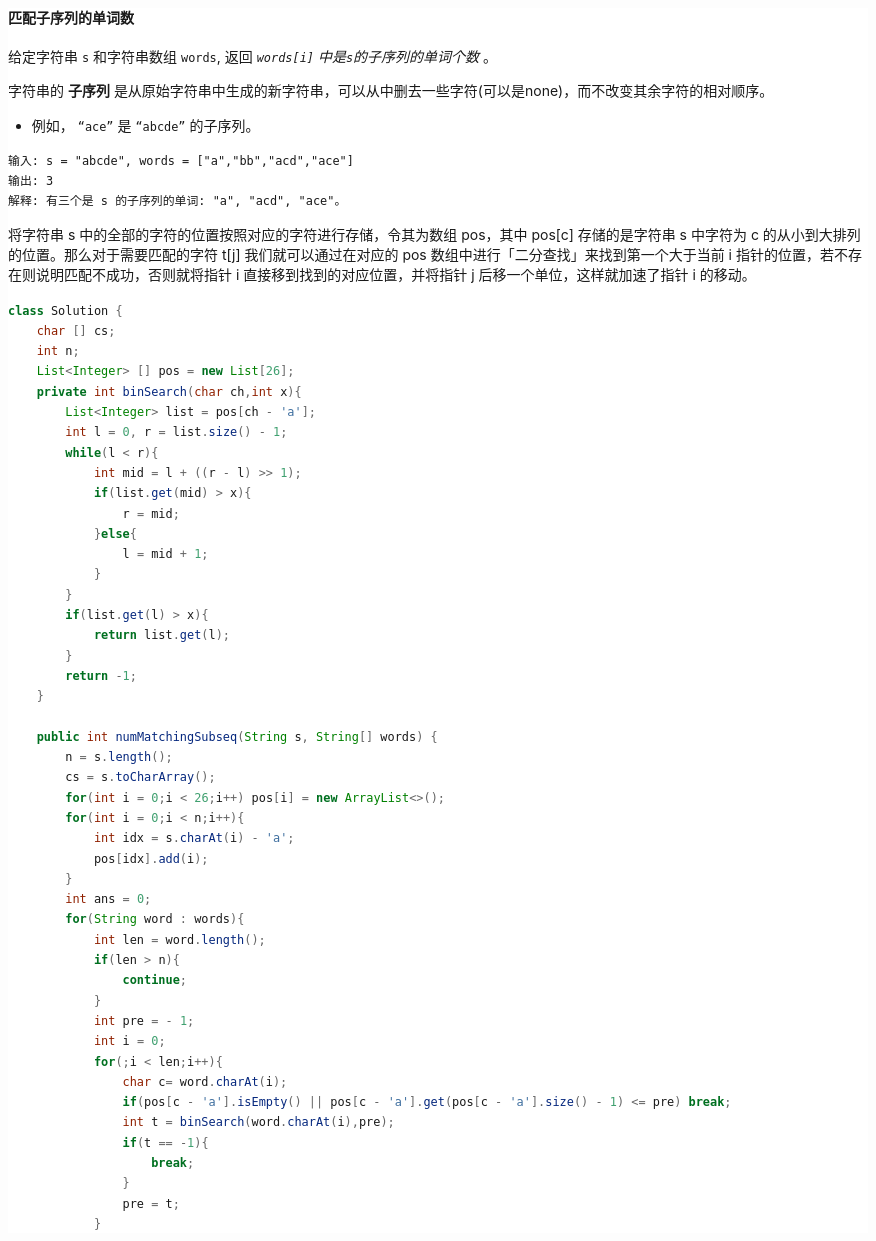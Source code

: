 #### 匹配子序列的单词数

给定字符串 `s` 和字符串数组 `words`, 返回 *`words[i]` 中是`s`的子序列的单词个数* 。

字符串的 **子序列** 是从原始字符串中生成的新字符串，可以从中删去一些字符(可以是none)，而不改变其余字符的相对顺序。

- 例如， `“ace”` 是 `“abcde”` 的子序列。

```
输入: s = "abcde", words = ["a","bb","acd","ace"]
输出: 3
解释: 有三个是 s 的子序列的单词: "a", "acd", "ace"。
```

将字符串 s 中的全部的字符的位置按照对应的字符进行存储，令其为数组 pos，其中 pos[c] 存储的是字符串 s 中字符为 c 的从小到大排列的位置。那么对于需要匹配的字符 t[j] 我们就可以通过在对应的 pos 数组中进行「二分查找」来找到第一个大于当前 i 指针的位置，若不存在则说明匹配不成功，否则就将指针 i 直接移到找到的对应位置，并将指针 j 后移一个单位，这样就加速了指针 i 的移动。

```java
class Solution {
    char [] cs;
    int n;
    List<Integer> [] pos = new List[26];
    private int binSearch(char ch,int x){
        List<Integer> list = pos[ch - 'a'];
        int l = 0, r = list.size() - 1;
        while(l < r){
            int mid = l + ((r - l) >> 1);
            if(list.get(mid) > x){
                r = mid;
            }else{
                l = mid + 1;
            }
        }
        if(list.get(l) > x){
            return list.get(l);
        }
        return -1;
    }

    public int numMatchingSubseq(String s, String[] words) {
        n = s.length();
        cs = s.toCharArray();
        for(int i = 0;i < 26;i++) pos[i] = new ArrayList<>();
        for(int i = 0;i < n;i++){
            int idx = s.charAt(i) - 'a';
            pos[idx].add(i);
        }
        int ans = 0;
        for(String word : words){
            int len = word.length();
            if(len > n){
                continue;
            }
            int pre = - 1;
            int i = 0;
            for(;i < len;i++){
                char c= word.charAt(i);
                if(pos[c - 'a'].isEmpty() || pos[c - 'a'].get(pos[c - 'a'].size() - 1) <= pre) break;
                int t = binSearch(word.charAt(i),pre);
                if(t == -1){
                    break;
                }
                pre = t;
            }
```